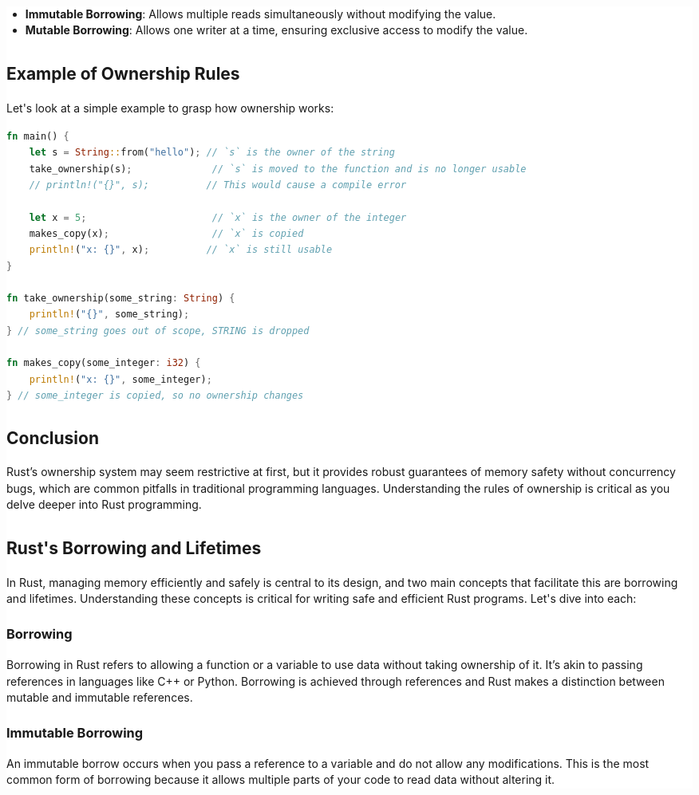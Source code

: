 - **Immutable Borrowing**: Allows multiple reads simultaneously without modifying the value.
- **Mutable Borrowing**: Allows one writer at a time, ensuring exclusive access to modify the value.

## Example of Ownership Rules

Let's look at a simple example to grasp how ownership works:

```rust
fn main() {
    let s = String::from("hello"); // `s` is the owner of the string
    take_ownership(s);              // `s` is moved to the function and is no longer usable
    // println!("{}", s);          // This would cause a compile error

    let x = 5;                      // `x` is the owner of the integer
    makes_copy(x);                  // `x` is copied
    println!("x: {}", x);          // `x` is still usable
}

fn take_ownership(some_string: String) {
    println!("{}", some_string);
} // some_string goes out of scope, STRING is dropped

fn makes_copy(some_integer: i32) {
    println!("x: {}", some_integer);
} // some_integer is copied, so no ownership changes
```

## Conclusion

Rust’s ownership system may seem restrictive at first, but it provides robust guarantees of memory safety without concurrency bugs, which are common pitfalls in traditional programming languages. Understanding the rules of ownership is critical as you delve deeper into Rust programming.

## Rust's Borrowing and Lifetimes

In Rust, managing memory efficiently and safely is central to its design, and two main concepts that facilitate this are borrowing and lifetimes. Understanding these concepts is critical for writing safe and efficient Rust programs. Let's dive into each:

### Borrowing

Borrowing in Rust refers to allowing a function or a variable to use data without taking ownership of it. It’s akin to passing references in languages like C++ or Python. Borrowing is achieved through references and Rust makes a distinction between mutable and immutable references.

### Immutable Borrowing

An immutable borrow occurs when you pass a reference to a variable and do not allow any modifications. This is the most common form of borrowing because it allows multiple parts of your code to read data without altering it.
